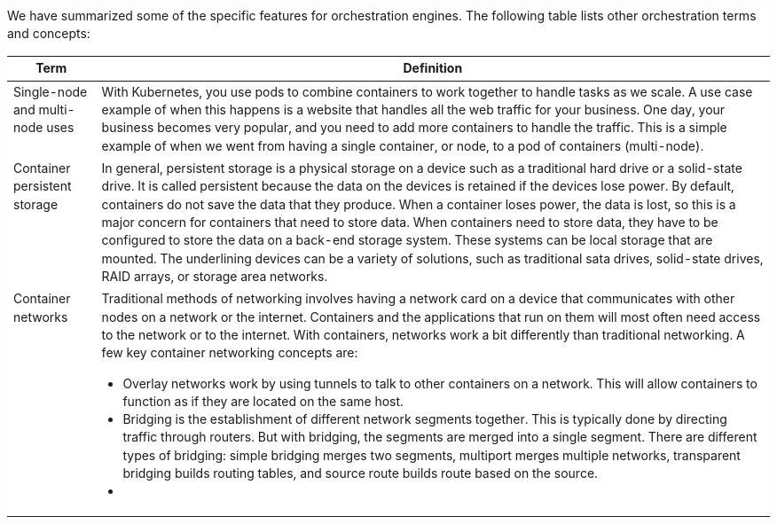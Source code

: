We have summarized some of the specific features for orchestration engines. The following table lists other orchestration terms and concepts:

<table>
<thead>
  <tr>
    <th>Term</th>
    <th>Definition</th>
  </tr>
</thead>
<tbody>
  <tr>
    <td width="151">Single-node and multi-node uses</td>
    <td width="1384">
      With Kubernetes, you use pods to combine containers to work together
      to handle tasks as we scale. A use case example of when this happens
      is a website that handles all the web traffic for your business. One
      day, your business becomes very popular, and you need to add more
      containers to handle the traffic. This is a simple example of when
      we went from having a single container, or node, to a pod of
      containers (multi-node).
    </td>
  </tr>
  <tr>
    <td width="151">Container persistent storage</td>
    <td width="1384">
      In general, persistent storage is a physical storage on a device
      such as a traditional hard drive or a solid-state drive. It is
      called persistent because the data on the devices is retained if the
      devices lose power. By default, containers do not save the data that
      they produce. When a container loses power, the data is lost, so
      this is a major concern for containers that need to store data. When
      containers need to store data, they have to be configured to store
      the data on a back-end storage system. These systems can be local
      storage that are mounted. The underlining devices can be a variety
      of solutions, such as traditional sata drives, solid-state drives,
      RAID arrays, or storage area networks.
    </td>
  </tr>
  <tr>
    <td width="151">Container networks</td>
    <td width="1384">
      Traditional methods of networking involves having a network card on
      a device that communicates with other nodes on a network or the
      internet. Containers and the applications that run on them will most
      often need access to the network or to the internet. With
      containers, networks work a bit differently than traditional
      networking. A few key container networking concepts are:
      <ul>
        <li>
          Overlay networks work by using tunnels to talk to other
          containers on a network. This will allow containers to function
          as if they are located on the same host.
        </li>
        <li>
          Bridging is the establishment of different network segments
          together. This is typically done by directing traffic through
          routers. But with bridging, the segments are merged into a
          single segment. There are different types of bridging: simple
          bridging merges two segments, multiport merges multiple
          networks, transparent bridging builds routing tables, and source
          route builds route based on the source.
        </li>
        <li>